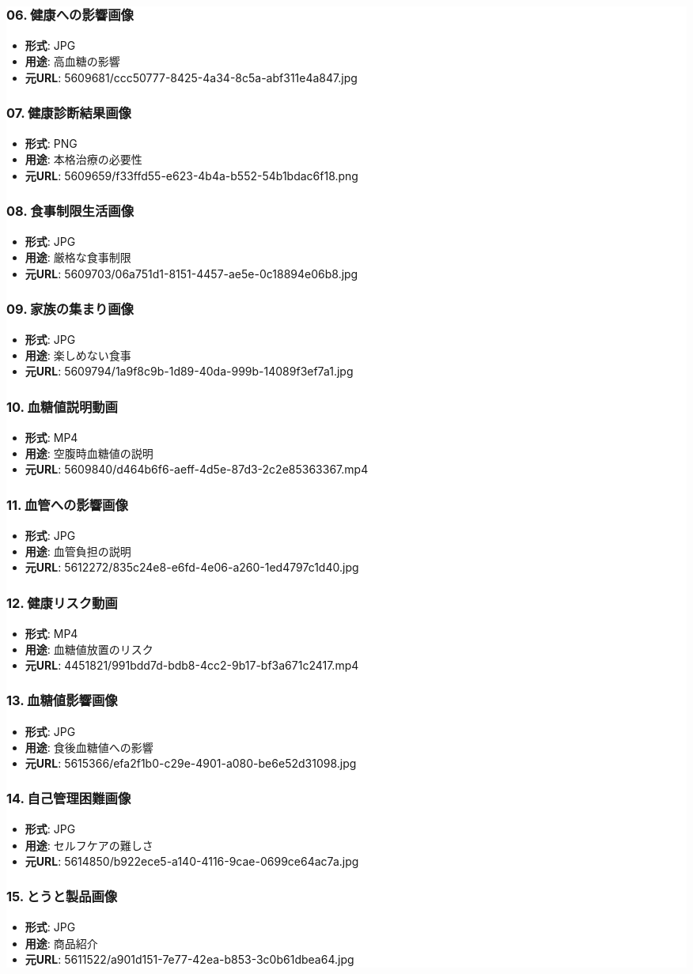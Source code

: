 ### 06. 健康への影響画像
- **形式**: JPG
- **用途**: 高血糖の影響
- **元URL**: 5609681/ccc50777-8425-4a34-8c5a-abf311e4a847.jpg

### 07. 健康診断結果画像
- **形式**: PNG
- **用途**: 本格治療の必要性
- **元URL**: 5609659/f33ffd55-e623-4b4a-b552-54b1bdac6f18.png

### 08. 食事制限生活画像
- **形式**: JPG
- **用途**: 厳格な食事制限
- **元URL**: 5609703/06a751d1-8151-4457-ae5e-0c18894e06b8.jpg

### 09. 家族の集まり画像
- **形式**: JPG
- **用途**: 楽しめない食事
- **元URL**: 5609794/1a9f8c9b-1d89-40da-999b-14089f3ef7a1.jpg

### 10. 血糖値説明動画
- **形式**: MP4
- **用途**: 空腹時血糖値の説明
- **元URL**: 5609840/d464b6f6-aeff-4d5e-87d3-2c2e85363367.mp4

### 11. 血管への影響画像
- **形式**: JPG
- **用途**: 血管負担の説明
- **元URL**: 5612272/835c24e8-e6fd-4e06-a260-1ed4797c1d40.jpg

### 12. 健康リスク動画
- **形式**: MP4
- **用途**: 血糖値放置のリスク
- **元URL**: 4451821/991bdd7d-bdb8-4cc2-9b17-bf3a671c2417.mp4

### 13. 血糖値影響画像
- **形式**: JPG
- **用途**: 食後血糖値への影響
- **元URL**: 5615366/efa2f1b0-c29e-4901-a080-be6e52d31098.jpg

### 14. 自己管理困難画像
- **形式**: JPG
- **用途**: セルフケアの難しさ
- **元URL**: 5614850/b922ece5-a140-4116-9cae-0699ce64ac7a.jpg

### 15. とうと製品画像
- **形式**: JPG
- **用途**: 商品紹介
- **元URL**: 5611522/a901d151-7e77-42ea-b853-3c0b61dbea64.jpg
